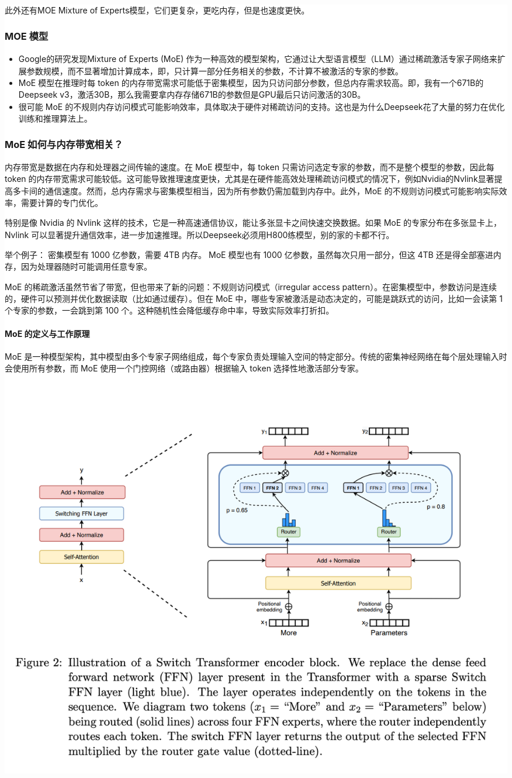 此外还有MOE Mixture of Experts模型，它们更复杂，更吃内存，但是也速度更快。

### MOE 模型

- Google的研究发现Mixture of Experts (MoE) 作为一种高效的模型架构，它通过让大型语言模型（LLM）通过稀疏激活专家子网络来扩展参数规模，而不显著增加计算成本，即，只计算一部分任务相关的参数，不计算不被激活的专家的参数。
- MoE 模型在推理时每 token 的内存带宽需求可能低于密集模型，因为只访问部分参数，但总内存需求较高。即，我有一个671B的Deepseek v3，激活30B，那么我需要拿内存存储671B的参数但是GPU最后只访问激活的30B。
- 很可能 MoE 的不规则内存访问模式可能影响效率，具体取决于硬件对稀疏访问的支持。这也是为什么Deepseek花了大量的努力在优化训练和推理算法上。

### MoE 如何与内存带宽相关？
内存带宽是数据在内存和处理器之间传输的速度。在 MoE 模型中，每 token 只需访问选定专家的参数，而不是整个模型的参数，因此每 token 的内存带宽需求可能较低。这可能导致推理速度更快，尤其是在硬件能高效处理稀疏访问模式的情况下，例如Nvidia的Nvlink显著提高多卡间的通信速度。然而，总内存需求与密集模型相当，因为所有参数仍需加载到内存中。此外，MoE 的不规则访问模式可能影响实际效率，需要计算的专门优化。

特别是像 Nvidia 的 Nvlink 这样的技术，它是一种高速通信协议，能让多张显卡之间快速交换数据。如果 MoE 的专家分布在多张显卡上，Nvlink 可以显著提升通信效率，进一步加速推理。所以Deepseek必须用H800练模型，别的家的卡都不行。

举个例子：
密集模型有 1000 亿参数，需要 4TB 内存。
MoE 模型也有 1000 亿参数，虽然每次只用一部分，但这 4TB 还是得全部塞进内存，因为处理器随时可能调用任意专家。

MoE 的稀疏激活虽然节省了带宽，但也带来了新的问题：不规则访问模式（irregular access pattern）。在密集模型中，参数访问是连续的，硬件可以预测并优化数据读取（比如通过缓存）。但在 MoE 中，哪些专家被激活是动态决定的，可能是跳跃式的访问，比如一会读第 1 个专家的参数，一会跳到第 100 个。这种随机性会降低缓存命中率，导致实际效率打折扣。

#### MoE 的定义与工作原理
MoE 是一种模型架构，其中模型由多个专家子网络组成，每个专家负责处理输入空间的特定部分。传统的密集神经网络在每个层处理输入时会使用所有参数，而 MoE 使用一个门控网络（或路由器）根据输入 token 选择性地激活部分专家。

![MOE](image-5.png)
